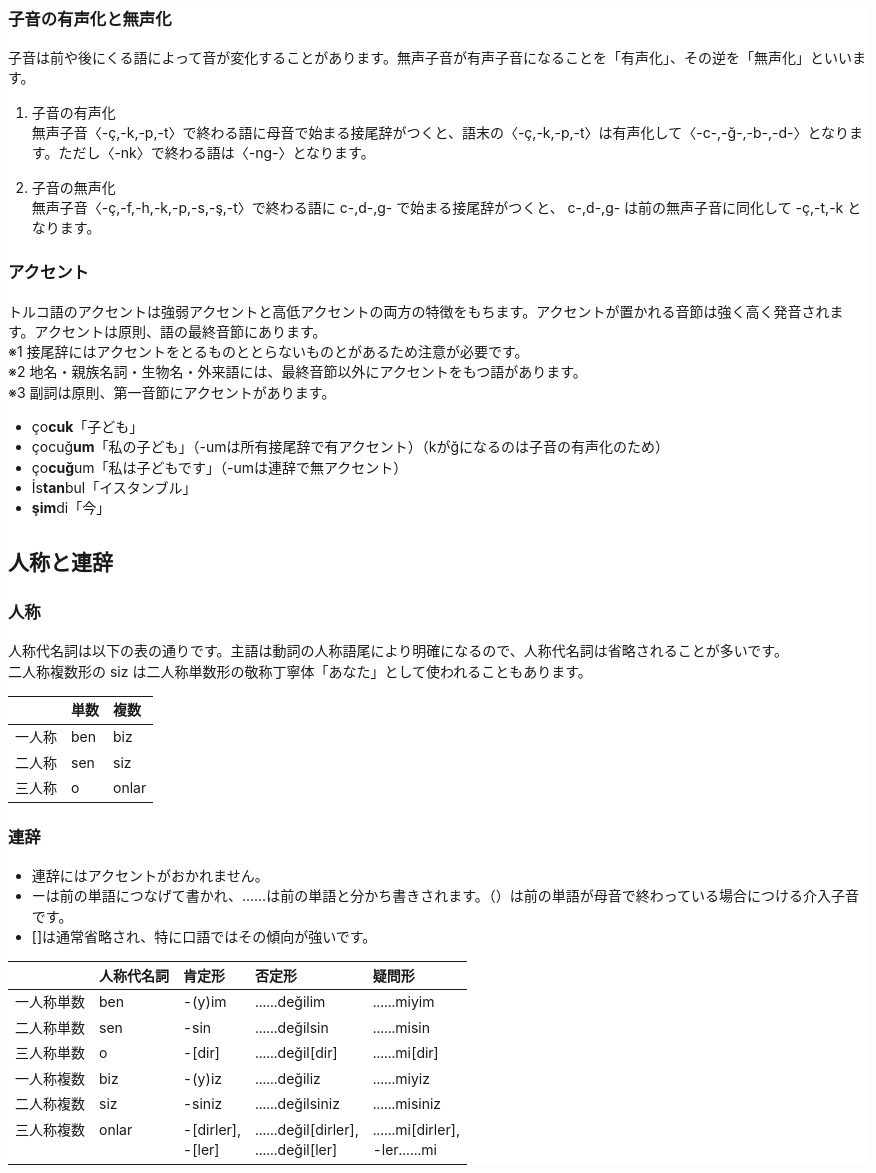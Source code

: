 ### 子音の有声化と無声化

子音は前や後にくる語によって音が変化することがあります。無声子音が有声子音になることを「有声化」、その逆を「無声化」といいます。

1. 子音の有声化  
無声子音〈-ç,-k,-p,-t〉で終わる語に母音で始まる接尾辞がつくと、語末の〈-ç,-k,-p,-t〉は有声化して〈-c-,-ğ-,-b-,-d-〉となります。ただし〈-nk〉で終わる語は〈-ng-〉となります。

1. 子音の無声化  
無声子音〈-ç,-f,-h,-k,-p,-s,-ş,-t〉で終わる語に c-,d-,g- で始まる接尾辞がつくと、 c-,d-,g- は前の無声子音に同化して -ç,-t,-k となります。

### アクセント

トルコ語のアクセントは強弱アクセントと高低アクセントの両方の特徴をもちます。アクセントが置かれる音節は強く高く発音されます。アクセントは原則、語の最終音節にあります。  
※1 接尾辞にはアクセントをとるものととらないものとがあるため注意が必要です。  
※2 地名・親族名詞・生物名・外来語には、最終音節以外にアクセントをもつ語があります。  
※3 副詞は原則、第一音節にアクセントがあります。

- ço**cuk**「子ども」
- çocuğ**um**「私の子ども」（-umは所有接尾辞で有アクセント）（kがğになるのは子音の有声化のため）
- ço**cuğ**um「私は子どもです」（-umは連辞で無アクセント）
- İs**tan**bul「イスタンブル」
- **şim**di「今」

## 人称と連辞

### 人称

人称代名詞は以下の表の通りです。主語は動詞の人称語尾により明確になるので、人称代名詞は省略されることが多いです。  
二人称複数形の siz は二人称単数形の敬称丁寧体「あなた」として使われることもあります。

|   | 単数 | 複数 |
| :-- | :-- | :-- |
| 一人称| ben |biz|
| 二人称 | sen |siz|
| 三人称 | o |onlar|

### 連辞

- 連辞にはアクセントがおかれません。
- ーは前の単語につなげて書かれ、......は前の単語と分かち書きされます。（）は前の単語が母音で終わっている場合につける介入子音です。
- []は通常省略され、特に口語ではその傾向が強いです。

|   |人称代名詞| 肯定形 | 否定形 | 疑問形  |
| :-- | :-- | :-- | :-- | :-- |
|一人称単数|ben|-(y)im|......değilim|......miyim|
|二人称単数|sen|-sin|......değilsin|......misin|
|三人称単数|o|-[dir]|......değil[dir]|......mi[dir]|
|一人称複数|biz|-(y)iz|......değiliz|......miyiz|
|二人称複数|siz|-siniz|......değilsiniz|......misiniz|
|三人称複数|onlar|-[dirler],<br>-[ler]|......değil[dirler],<br>......değil[ler]|......mi[dirler],<br>-ler......mi|

